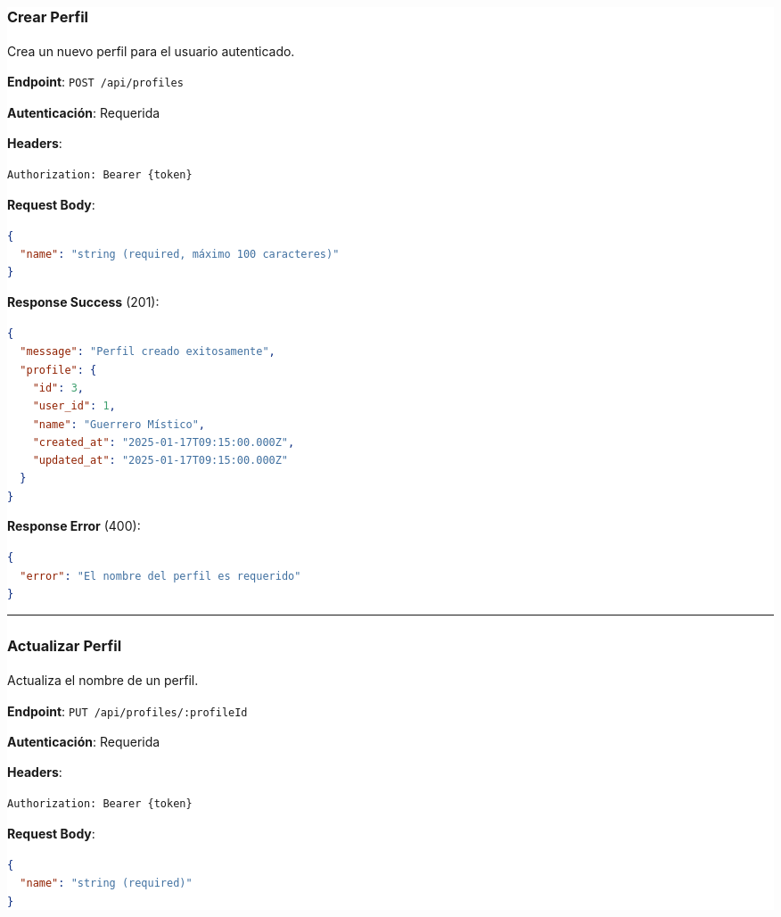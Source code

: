 
### Crear Perfil

Crea un nuevo perfil para el usuario autenticado.

**Endpoint**: `POST /api/profiles`

**Autenticación**: Requerida

**Headers**:
```
Authorization: Bearer {token}
```

**Request Body**:
```json
{
  "name": "string (required, máximo 100 caracteres)"
}
```

**Response Success** (201):
```json
{
  "message": "Perfil creado exitosamente",
  "profile": {
    "id": 3,
    "user_id": 1,
    "name": "Guerrero Místico",
    "created_at": "2025-01-17T09:15:00.000Z",
    "updated_at": "2025-01-17T09:15:00.000Z"
  }
}
```

**Response Error** (400):
```json
{
  "error": "El nombre del perfil es requerido"
}
```

---

### Actualizar Perfil

Actualiza el nombre de un perfil.

**Endpoint**: `PUT /api/profiles/:profileId`

**Autenticación**: Requerida

**Headers**:
```
Authorization: Bearer {token}
```

**Request Body**:
```json
{
  "name": "string (required)"
}
```
